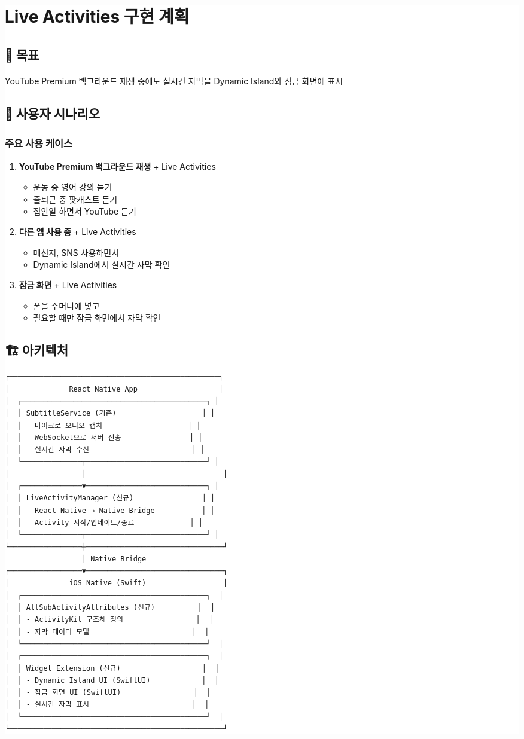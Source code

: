 # Live Activities 구현 계획

## 🎯 목표
YouTube Premium 백그라운드 재생 중에도 실시간 자막을 Dynamic Island와 잠금 화면에 표시

## 📱 사용자 시나리오

### 주요 사용 케이스
1. **YouTube Premium 백그라운드 재생** + Live Activities
   - 운동 중 영어 강의 듣기
   - 출퇴근 중 팟캐스트 듣기
   - 집안일 하면서 YouTube 듣기

2. **다른 앱 사용 중** + Live Activities
   - 메신저, SNS 사용하면서
   - Dynamic Island에서 실시간 자막 확인

3. **잠금 화면** + Live Activities
   - 폰을 주머니에 넣고
   - 필요할 때만 잠금 화면에서 자막 확인

## 🏗️ 아키텍처

```
┌─────────────────────────────────────────────────┐
│              React Native App                   │
│  ┌───────────────────────────────────────────┐ │
│  │ SubtitleService (기존)                    │ │
│  │ - 마이크로 오디오 캡처                    │ │
│  │ - WebSocket으로 서버 전송                │ │
│  │ - 실시간 자막 수신                        │ │
│  └──────────────┬────────────────────────────┘ │
│                 │                                │
│  ┌──────────────▼────────────────────────────┐ │
│  │ LiveActivityManager (신규)                │ │
│  │ - React Native → Native Bridge           │ │
│  │ - Activity 시작/업데이트/종료             │ │
│  └──────────────┬────────────────────────────┘ │
└─────────────────┼────────────────────────────────┘
                  │ Native Bridge
┌─────────────────▼────────────────────────────────┐
│              iOS Native (Swift)                  │
│  ┌───────────────────────────────────────────┐  │
│  │ AllSubActivityAttributes (신규)          │  │
│  │ - ActivityKit 구조체 정의                 │  │
│  │ - 자막 데이터 모델                        │  │
│  └───────────────────────────────────────────┘  │
│  ┌───────────────────────────────────────────┐  │
│  │ Widget Extension (신규)                   │  │
│  │ - Dynamic Island UI (SwiftUI)            │  │
│  │ - 잠금 화면 UI (SwiftUI)                 │  │
│  │ - 실시간 자막 표시                        │  │
│  └───────────────────────────────────────────┘  │
└──────────────────────────────────────────────────┘
```
